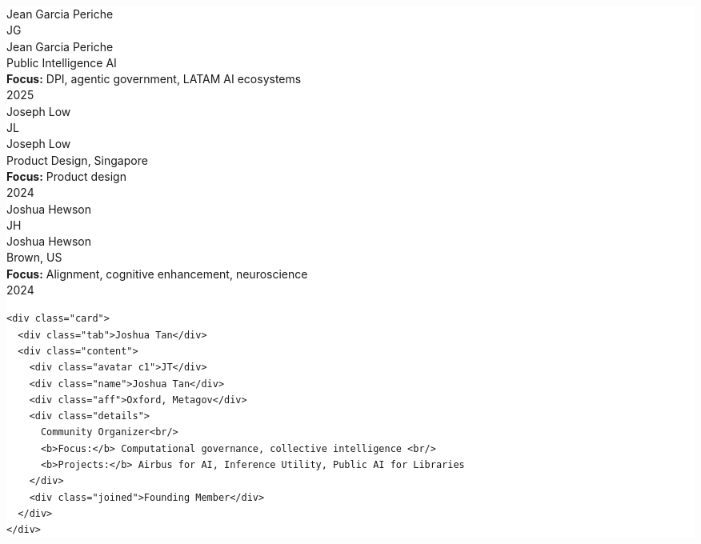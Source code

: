 <div class="card">
  <div class="tab">Jean Garcia Periche</div>
  <div class="content">
    <div class="avatar c2">JG</div>
    <div class="name">Jean Garcia Periche</div>
    <div class="aff">Public Intelligence AI</div>
    <div class="details">
      <b>Focus:</b> DPI, agentic government, LATAM AI ecosystems<br/>
    </div>
    <div class="joined">2025</div>
  </div>
</div>

<div class="card">
  <div class="tab">Joseph Low</div>
  <div class="content">
    <div class="avatar c4">JL</div>
    <div class="name">Joseph Low</div>
    <div class="aff">Product Design, Singapore</div>
    <div class="details">
      <b>Focus:</b> Product design
    </div>
    <div class="joined">2024</div>
  </div>
</div>

<div class="card">
  <div class="tab">Joshua Hewson</div>
  <div class="content">
    <div class="avatar c4">JH</div>
    <div class="name">Joshua Hewson</div>
    <div class="aff">Brown, US</div>
    <div class="details">
      <b>Focus:</b> Alignment, cognitive enhancement, neuroscience
    </div>
    <div class="joined">2024</div>
  </div>
</div>

    <div class="card">
      <div class="tab">Joshua Tan</div>
      <div class="content">
        <div class="avatar c1">JT</div>
        <div class="name">Joshua Tan</div>
        <div class="aff">Oxford, Metagov</div>
        <div class="details">
          Community Organizer<br/>
          <b>Focus:</b> Computational governance, collective intelligence <br/>
          <b>Projects:</b> Airbus for AI, Inference Utility, Public AI for Libraries
        </div>
        <div class="joined">Founding Member</div>
      </div>
    </div>
